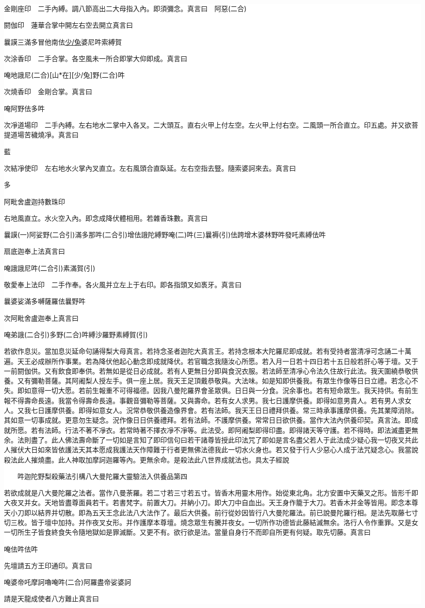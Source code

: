 金剛座印　二手內縛。調八節高出二大母指入內。即須彌念。真言曰　阿惡(二合)

閼伽印　蓮華合掌中開左右空去開立真言曰

曩謨三滿多冒他南佉[少/兔](二合引)婆尼吽索縛賀

次涂香印　二手合掌。各空風未一所合即掌大仰即成。真言曰

唵地誐尼(二合)[山*在][少/兔]野(二合)吽

次燒香印　金剛合掌。真言曰

唵阿野佉多吽

次凈道場印　二手內縛。左右地水二掌中入各叉。二大頭互。直右火甲上付左空。左火甲上付右空。二風頭一所合直立。印五處。并又欲菩提道場苦穢燒凈。真言曰

藍

次結凈使印　左右地水火掌內叉直立。左右風頭合直臥延。左右空指去豎。隨索婆訶來去。真言曰

多

阿毗舍盧迦持數珠印

右地風直立。水火空入內。即念成降伏體相用。若雜香珠數。真言曰

曩謨(一)阿娑野(二合引)滿多那吽(二合引)增佉誐陀縛野唵(二)吽(三)曩褥(引)佉跨增木婆林野吽發吒素縛佉吽

扇底迦奉上法真言曰

唵誐誐尼吽(二合引)素滿賀(引)

敬愛奉上法印　二手作奉。各火風并立左上于右印。即各指頭叉如褭牙。真言曰

曩婆娑滿多嚩薩羅佉曩野吽

次阿毗舍盧迦奉上真言曰

唵弟誐(二合引)多野(二合)吽縛沙羅野素縛賀(引)

若欲作息災。當加息災延命句誦得梨大母真言。若持念圣者迦陀大真言王。若持念根本大陀羅尼即成就。若有受持者當清凈可念誦二十萬遍。天王必成辦所作事業。若為降伏他起心動念即成就降伏。若官職念我隨汝心所愿。若入月一日若十四日若十五日般若肝心等于壇。又于一前閼伽供。又有飲食即奉供。若無如是從日必成就。若有人更無日分即與食況衣服。若法師至清凈心令法久住故行此法。我天圍繞恭敬供養。又有彌勒菩薩。其阿阇梨人授左手。俱一座上居。我天王足頂戴恭敬與。大法味。如是知即供養我。有眾生作像等日日立禮。若念心不失。即如意得一切大愿。若前生報重不可得福德。因我八曼陀羅界會圣眾俱。日日與一分食。況余事也。若有短命眾生。我天持供。有前生報不得壽命長遠。我當令得壽命長遠。事觀音彌勒等菩薩。又與壽命。若有女人求男。我七日護摩供養。即得如意男貴人。若有男人求女人。又我七日護摩供養。即得如意女人。況常恭敬供養造像界會。若有法師。我天王日日禮拜供養。常三時承事護摩供養。先其業障消除。其如意一切事成就。更意勿生疑念。況作像日日供養禮拜。若有法師。不護摩供養。常常日日欲供養。當作大法內供養印契。真言法。即成就所愿。若有法師。行法不著不凈衣。若常時著不擇衣凈不凈等。此法受。即阿阇梨即得印盡。即得諸天等守護。若不得時。即法滅盡更無余。法則盡了。此人佛法壽命斷了一切如是言知了即印信句曰若干諸尊皆授此印法咒了即如是言名盡父若人于此法成少疑心我一切夜叉共此人摧伏大日如來皆依護法天其本愿成我護法天作障難于行者更無佛法德我此一切水火身也。若又發于行人少惡心人成于法咒疑念心。我當說殺法此人摧燒盡。此人神取加摩訶迦羅等內。更無余命。是殺法此八世界成就法也。具太子經說

　　吽迦陀野梨殺藥法引構八大曼陀羅大靈驗法入供養品第四

若欲成就是八大曼陀羅之法者。當作八曼荼羅。若二寸若三寸若五寸。皆香木用靈木用作。始從東北角。北方安置中天藥叉之形。皆形千即大夜叉并女。天地皆盡尊面員若干。若書梵字。前置大刀。并納小刀。即大刀中自血出。天王身作籠于大刀。若香木并金等皆用。即念本尊天小刀即以結界并切散。即為五天王念此法八大法作了。最后大供養。前行從妙因皆行八大曼陀羅法。前已說曼陀羅行相。是法先取藤七寸切三枚。皆于壇中加持。并作夜叉女形。并作護摩本尊壇。燒念眾生有騰并夜女。一切所作功德皆此藤結滅無余。洛行人令作重罪。又是女一切所生子皆食終食失令隨地獄如是罪滅斷。又更不有。欲行欲是法。當量自身行不而即自所更有何疑。取先切藤。真言曰

唵佉吽佉吽

先壇請五方王印通印。真言曰

唵婆帝吒摩訶嚕唵吽(二合)阿羅盡帝娑婆訶

請是天龍成使者八方難止真言曰
